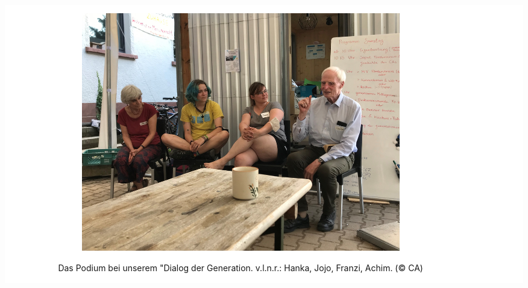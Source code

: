 <div class="columns" style="margin-top: 2em;">
    <div class="column">
        <figure>
            <center><img alt="Dialog der Generation. v.l.n.r.: Hanka, Jojo, Franzi, Achim." src="Podium.JPG" width="75%" /></center>
            <figcaption style="text-align:center;">
                <p> Das Podium bei unserem "Dialog der Generation. v.l.n.r.: Hanka, Jojo, Franzi, Achim. (&#169; CA)</p>
            </figcaption>
        </figure>
</div>
    <div class="column">
        <figure>